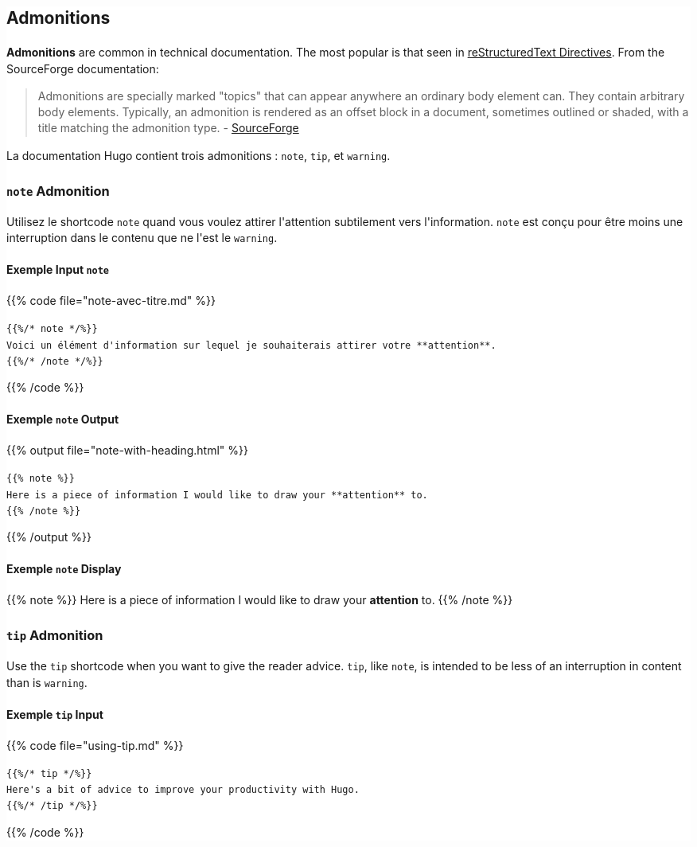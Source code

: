 ## Admonitions

**Admonitions** are common in technical documentation. The most popular is that seen in [reStructuredText Directives][sourceforge]. From the SourceForge documentation:

> Admonitions are specially marked "topics" that can appear anywhere an ordinary body element can. They contain arbitrary body elements. Typically, an admonition is rendered as an offset block in a document, sometimes outlined or shaded, with a title matching the admonition type. - [SourceForge][sourceforge]

La documentation Hugo contient trois admonitions : `note`, `tip`, et `warning`.

### `note` Admonition

Utilisez le shortcode `note` quand vous voulez attirer l'attention subtilement vers l'information. `note` est conçu pour être moins une interruption dans le contenu que ne l'est le `warning`.

#### Exemple Input `note`

{{% code file="note-avec-titre.md" %}}
```markdown
{{%/* note */%}}
Voici un élément d'information sur lequel je souhaiterais attirer votre **attention**.
{{%/* /note */%}}
```
{{% /code %}}

#### Exemple `note` Output

{{% output file="note-with-heading.html" %}}
```html
{{% note %}}
Here is a piece of information I would like to draw your **attention** to.
{{% /note %}}
```
{{% /output %}}

#### Exemple `note` Display

{{% note %}}
Here is a piece of information I would like to draw your **attention** to.
{{% /note %}}

### `tip` Admonition

Use the `tip` shortcode when you want to give the reader advice. `tip`, like `note`, is intended to be less of an interruption in content than is `warning`.

#### Exemple `tip` Input

{{% code file="using-tip.md" %}}
```markdown
{{%/* tip */%}}
Here's a bit of advice to improve your productivity with Hugo.
{{%/* /tip */%}}
```
{{% /code %}}


[abe]: https://en.wikipedia.org/wiki/Kobo_Abe
[archetypes]: /gestion-contenu/archetypes/
[bqsyntax]: https://github.com/adam-p/markdown-here/wiki/Markdown-Cheatsheet#blockquotes
[charcount]: http://www.lettercount.com/
[`docs/static/images/showcase/`]: https://github.com/gohugoio/hugo/tree/master/docs/static/images/showcase/
[ghforking]: https://help.github.com/articles/fork-a-repo/
[hugodev]: /contribuer/development/
[shortcodeparams]: gestion-contenu/shortcodes/#shortcodes-sans-markdown
[sourceforge]: http://docutils.sourceforge.net/docs/ref/rst/directives.html#admonitions
[fonctions de modélisation]: /fonctions/